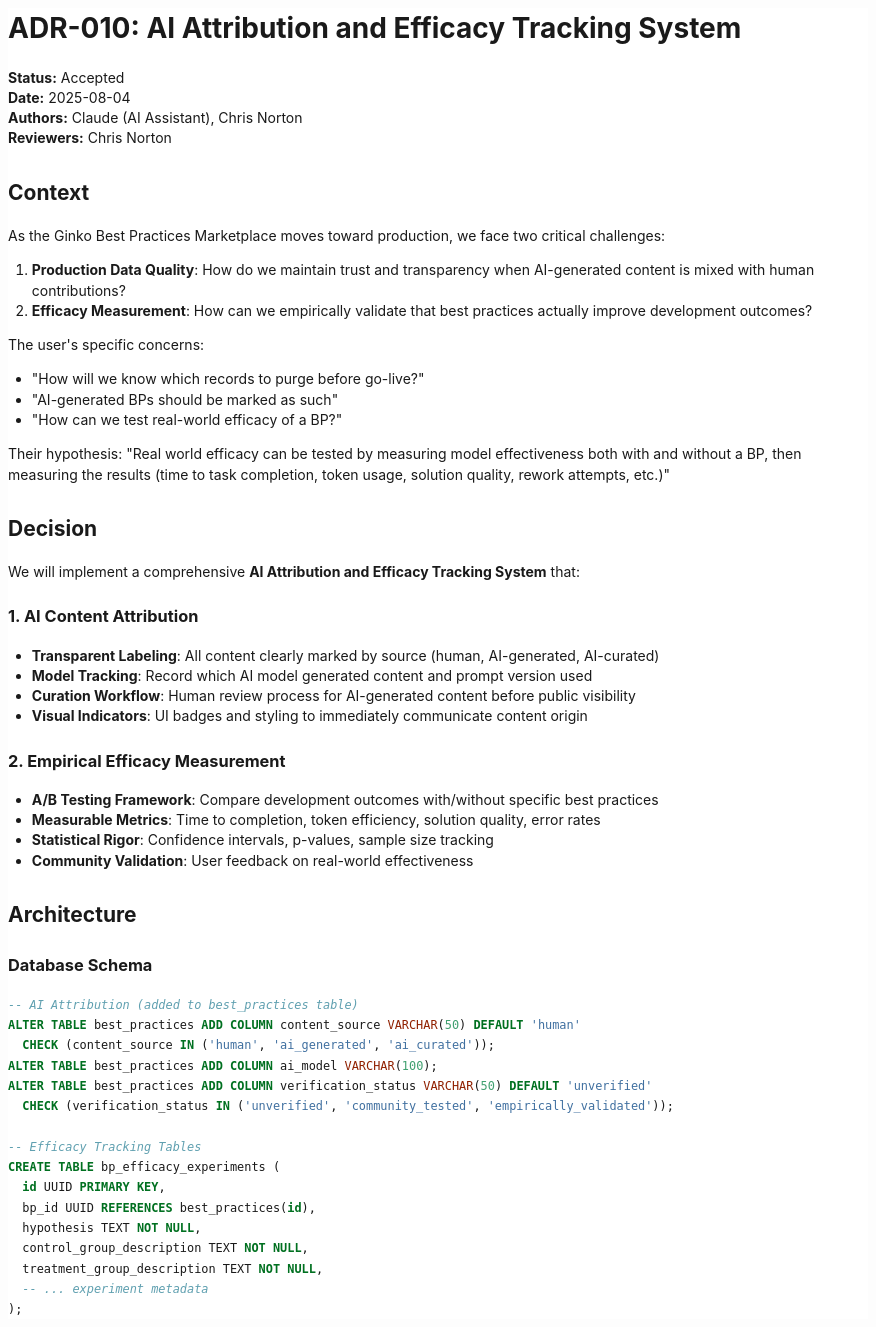 # ADR-010: AI Attribution and Efficacy Tracking System

**Status:** Accepted  
**Date:** 2025-08-04  
**Authors:** Claude (AI Assistant), Chris Norton  
**Reviewers:** Chris Norton  

## Context

As the Ginko Best Practices Marketplace moves toward production, we face two critical challenges:

1. **Production Data Quality**: How do we maintain trust and transparency when AI-generated content is mixed with human contributions?
2. **Efficacy Measurement**: How can we empirically validate that best practices actually improve development outcomes?

The user's specific concerns:
- "How will we know which records to purge before go-live?"
- "AI-generated BPs should be marked as such"
- "How can we test real-world efficacy of a BP?"

Their hypothesis: "Real world efficacy can be tested by measuring model effectiveness both with and without a BP, then measuring the results (time to task completion, token usage, solution quality, rework attempts, etc.)"

## Decision

We will implement a comprehensive **AI Attribution and Efficacy Tracking System** that:

### 1. AI Content Attribution
- **Transparent Labeling**: All content clearly marked by source (human, AI-generated, AI-curated)
- **Model Tracking**: Record which AI model generated content and prompt version used
- **Curation Workflow**: Human review process for AI-generated content before public visibility
- **Visual Indicators**: UI badges and styling to immediately communicate content origin

### 2. Empirical Efficacy Measurement
- **A/B Testing Framework**: Compare development outcomes with/without specific best practices
- **Measurable Metrics**: Time to completion, token efficiency, solution quality, error rates
- **Statistical Rigor**: Confidence intervals, p-values, sample size tracking
- **Community Validation**: User feedback on real-world effectiveness

## Architecture

### Database Schema

```sql
-- AI Attribution (added to best_practices table)
ALTER TABLE best_practices ADD COLUMN content_source VARCHAR(50) DEFAULT 'human' 
  CHECK (content_source IN ('human', 'ai_generated', 'ai_curated'));
ALTER TABLE best_practices ADD COLUMN ai_model VARCHAR(100);
ALTER TABLE best_practices ADD COLUMN verification_status VARCHAR(50) DEFAULT 'unverified' 
  CHECK (verification_status IN ('unverified', 'community_tested', 'empirically_validated'));

-- Efficacy Tracking Tables
CREATE TABLE bp_efficacy_experiments (
  id UUID PRIMARY KEY,
  bp_id UUID REFERENCES best_practices(id),
  hypothesis TEXT NOT NULL,
  control_group_description TEXT NOT NULL,
  treatment_group_description TEXT NOT NULL,
  -- ... experiment metadata
);

```